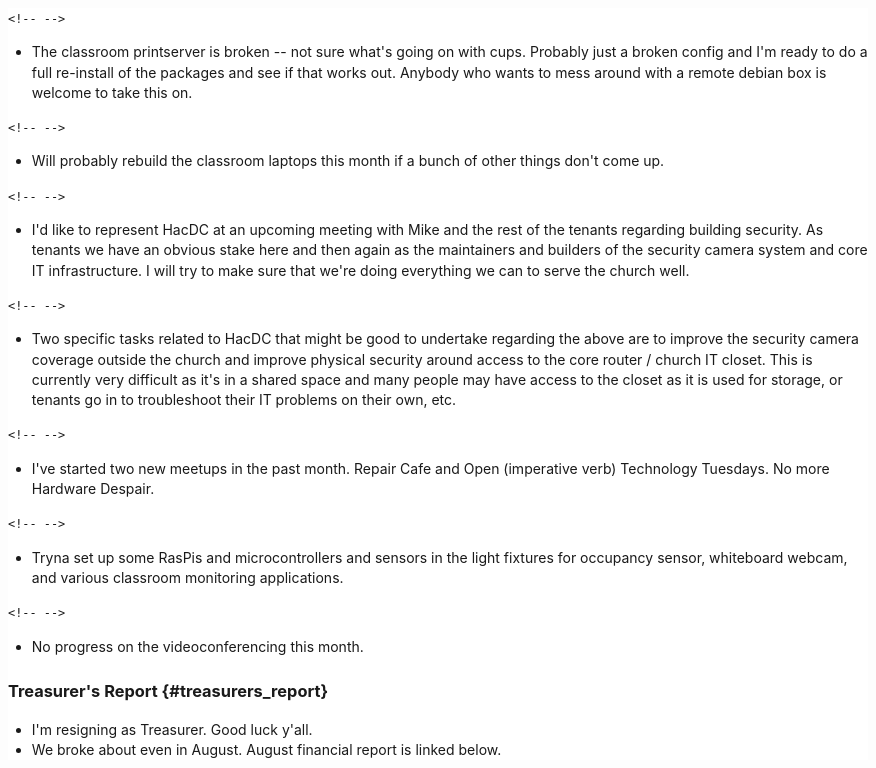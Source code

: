 ```{=html}
<!-- -->
```
-   The classroom printserver is broken -- not sure what's going on with
    cups. Probably just a broken config and I'm ready to do a full
    re-install of the packages and see if that works out. Anybody who
    wants to mess around with a remote debian box is welcome to take
    this on.

```{=html}
<!-- -->
```
-   Will probably rebuild the classroom laptops this month if a bunch of
    other things don't come up.

```{=html}
<!-- -->
```
-   I'd like to represent HacDC at an upcoming meeting with Mike and the
    rest of the tenants regarding building security. As tenants we have
    an obvious stake here and then again as the maintainers and builders
    of the security camera system and core IT infrastructure. I will try
    to make sure that we're doing everything we can to serve the church
    well.

```{=html}
<!-- -->
```
-   Two specific tasks related to HacDC that might be good to undertake
    regarding the above are to improve the security camera coverage
    outside the church and improve physical security around access to
    the core router / church IT closet. This is currently very difficult
    as it's in a shared space and many people may have access to the
    closet as it is used for storage, or tenants go in to troubleshoot
    their IT problems on their own, etc.

```{=html}
<!-- -->
```
-   I've started two new meetups in the past month. Repair Cafe and Open
    (imperative verb) Technology Tuesdays. No more Hardware Despair.

```{=html}
<!-- -->
```
-   Tryna set up some RasPis and microcontrollers and sensors in the
    light fixtures for occupancy sensor, whiteboard webcam, and various
    classroom monitoring applications.

```{=html}
<!-- -->
```
-   No progress on the videoconferencing this month.

### Treasurer's Report {#treasurers_report}

-   I'm resigning as Treasurer. Good luck y'all.
-   We broke about even in August. August financial report is linked
    below.
